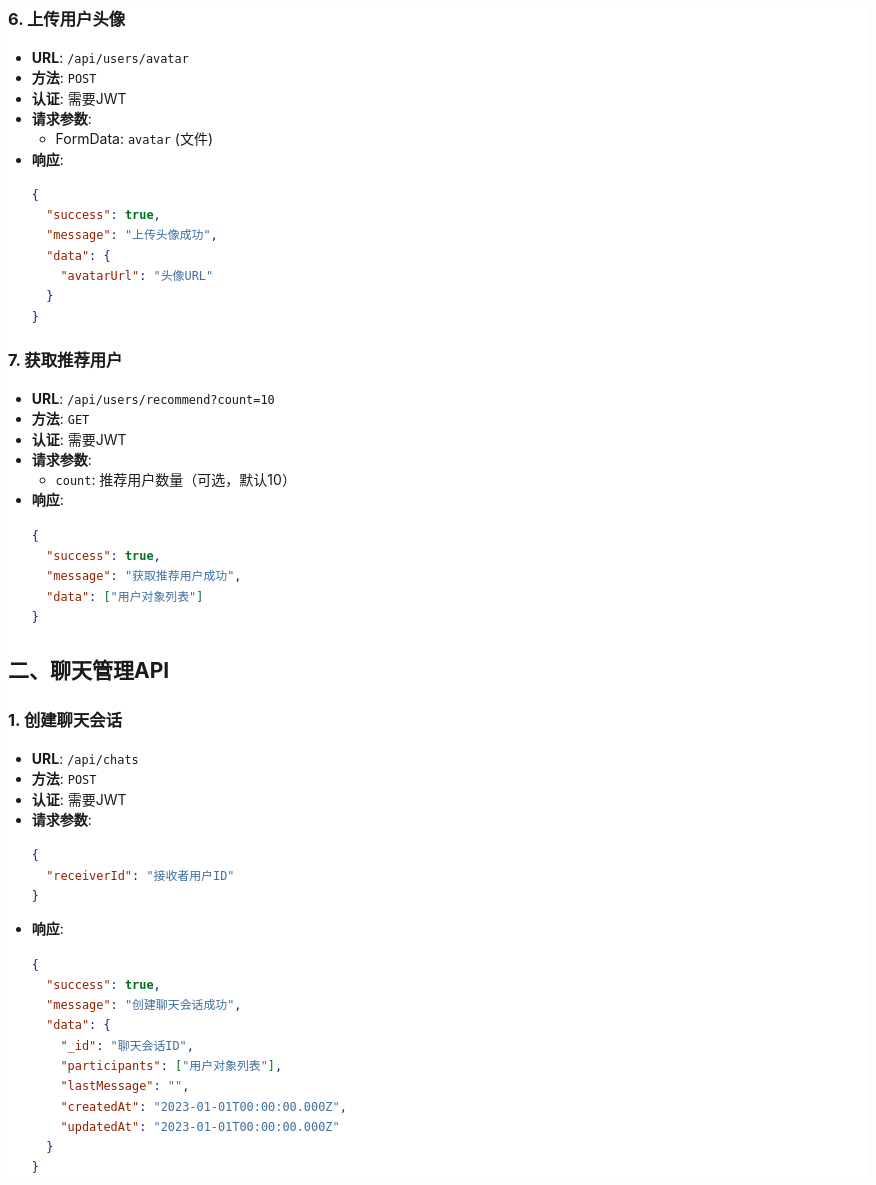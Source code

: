 ### 6. 上传用户头像
- **URL**: `/api/users/avatar`
- **方法**: `POST`
- **认证**: 需要JWT
- **请求参数**: 
  - FormData: `avatar` (文件)
- **响应**: 
  ```json
  {
    "success": true,
    "message": "上传头像成功",
    "data": {
      "avatarUrl": "头像URL"
    }
  }
  ```

### 7. 获取推荐用户
- **URL**: `/api/users/recommend?count=10`
- **方法**: `GET`
- **认证**: 需要JWT
- **请求参数**: 
  - `count`: 推荐用户数量（可选，默认10）
- **响应**: 
  ```json
  {
    "success": true,
    "message": "获取推荐用户成功",
    "data": ["用户对象列表"]
  }
  ```

## 二、聊天管理API

### 1. 创建聊天会话
- **URL**: `/api/chats`
- **方法**: `POST`
- **认证**: 需要JWT
- **请求参数**: 
  ```json
  {
    "receiverId": "接收者用户ID"
  }
  ```
- **响应**: 
  ```json
  {
    "success": true,
    "message": "创建聊天会话成功",
    "data": {
      "_id": "聊天会话ID",
      "participants": ["用户对象列表"],
      "lastMessage": "",
      "createdAt": "2023-01-01T00:00:00.000Z",
      "updatedAt": "2023-01-01T00:00:00.000Z"
    }
  }
  ```
